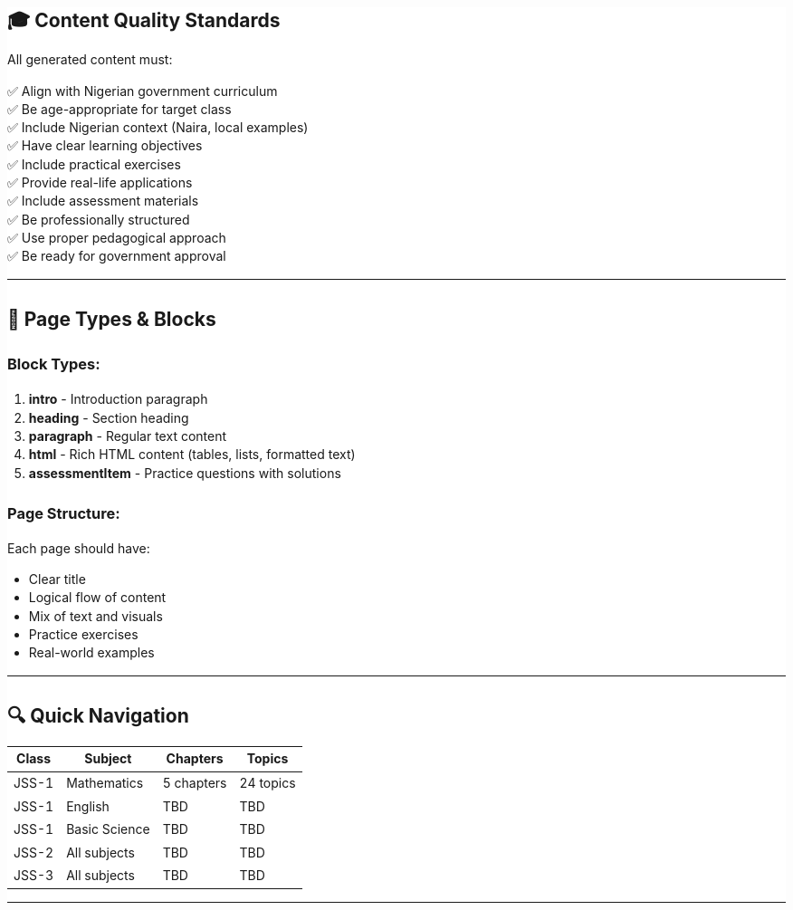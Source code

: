 
## 🎓 Content Quality Standards

All generated content must:

✅ Align with Nigerian government curriculum  
✅ Be age-appropriate for target class  
✅ Include Nigerian context (Naira, local examples)  
✅ Have clear learning objectives  
✅ Include practical exercises  
✅ Provide real-life applications  
✅ Include assessment materials  
✅ Be professionally structured  
✅ Use proper pedagogical approach  
✅ Be ready for government approval  

---

## 📖 Page Types & Blocks

### **Block Types:**

1. **intro** - Introduction paragraph
2. **heading** - Section heading
3. **paragraph** - Regular text content
4. **html** - Rich HTML content (tables, lists, formatted text)
5. **assessmentItem** - Practice questions with solutions

### **Page Structure:**

Each page should have:
- Clear title
- Logical flow of content
- Mix of text and visuals
- Practice exercises
- Real-world examples

---

## 🔍 Quick Navigation

| Class | Subject | Chapters | Topics |
|-------|---------|----------|--------|
| JSS-1 | Mathematics | 5 chapters | 24 topics |
| JSS-1 | English | TBD | TBD |
| JSS-1 | Basic Science | TBD | TBD |
| JSS-2 | All subjects | TBD | TBD |
| JSS-3 | All subjects | TBD | TBD |

---